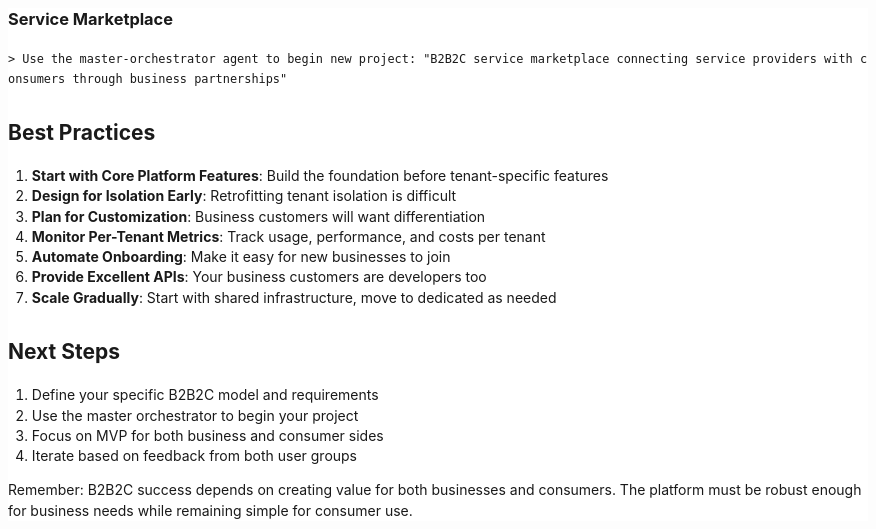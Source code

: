 ### Service Marketplace
```
> Use the master-orchestrator agent to begin new project: "B2B2C service marketplace connecting service providers with consumers through business partnerships"
```

## Best Practices

1. **Start with Core Platform Features**: Build the foundation before tenant-specific features
2. **Design for Isolation Early**: Retrofitting tenant isolation is difficult
3. **Plan for Customization**: Business customers will want differentiation
4. **Monitor Per-Tenant Metrics**: Track usage, performance, and costs per tenant
5. **Automate Onboarding**: Make it easy for new businesses to join
6. **Provide Excellent APIs**: Your business customers are developers too
7. **Scale Gradually**: Start with shared infrastructure, move to dedicated as needed

## Next Steps

1. Define your specific B2B2C model and requirements
2. Use the master orchestrator to begin your project
3. Focus on MVP for both business and consumer sides
4. Iterate based on feedback from both user groups

Remember: B2B2C success depends on creating value for both businesses and consumers. The platform must be robust enough for business needs while remaining simple for consumer use.